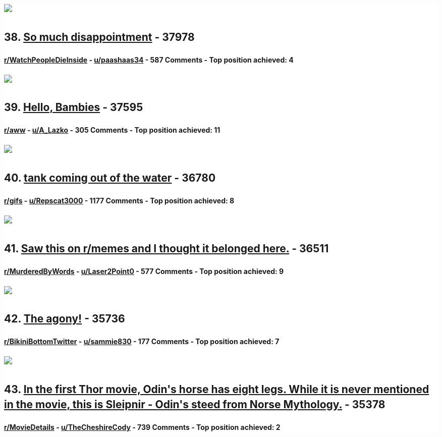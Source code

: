 <a href="https://i.redd.it/8sz6q5ilia631.jpg"><img src="https://b.thumbs.redditmedia.com/S1RFQD6Rqowe_et1WwsDBG5xHmOoTqztGtncwLzpDKw.jpg"></img></a>

## 38. [So much disappointment](http://reddit.com/r/WatchPeopleDieInside/comments/c4wovf/so_much_disappointment/) - 37978
#### [r/WatchPeopleDieInside](http://reddit.com/r/WatchPeopleDieInside) - [u/paashaas34](http://reddit.com/u/paashaas34) - 587 Comments - Top position achieved: 4

<a href="https://v.redd.it/av7appo0nd631"><img src="https://b.thumbs.redditmedia.com/88WQFhPzToeCJuqbjp-xmYaKwzmonohzQehqAiCCsVk.jpg"></img></a>

## 39. [Hello, Bambies](http://reddit.com/r/aww/comments/c4n0to/hello_bambies/) - 37595
#### [r/aww](http://reddit.com/r/aww) - [u/A_Lazko](http://reddit.com/u/A_Lazko) - 305 Comments - Top position achieved: 11

<a href="https://i.redd.it/vjy9k4d8ua631.jpg"><img src="https://a.thumbs.redditmedia.com/MCxHHsmBL9CgUinFjr6hY5RyzGBhtCRWL3PGVEP-ea8.jpg"></img></a>

## 40. [tank coming out of the water](http://reddit.com/r/gifs/comments/c4prgg/tank_coming_out_of_the_water/) - 36780
#### [r/gifs](http://reddit.com/r/gifs) - [u/Repscat3000](http://reddit.com/u/Repscat3000) - 1177 Comments - Top position achieved: 8

<a href="https://i.imgur.com/t0Qt3Yg.gifv"><img src="https://a.thumbs.redditmedia.com/gFVzT-X3Ywao_AZe4feTzyWE_CvKNIhPVypP8ZZg7a4.jpg"></img></a>

## 41. [Saw this on r/memes and I thought it belonged here.](http://reddit.com/r/MurderedByWords/comments/c4rddh/saw_this_on_rmemes_and_i_thought_it_belonged_here/) - 36511
#### [r/MurderedByWords](http://reddit.com/r/MurderedByWords) - [u/Laser2Point0](http://reddit.com/u/Laser2Point0) - 577 Comments - Top position achieved: 9

<a href="https://i.redd.it/volz4rer4c631.jpg"><img src="https://b.thumbs.redditmedia.com/HhGQIswbQI-JBNQcAygOGYtGSVmJvP5isPjOOw2EFSs.jpg"></img></a>

## 42. [The agony!](http://reddit.com/r/BikiniBottomTwitter/comments/c4tnob/the_agony/) - 35736
#### [r/BikiniBottomTwitter](http://reddit.com/r/BikiniBottomTwitter) - [u/sammie830](http://reddit.com/u/sammie830) - 177 Comments - Top position achieved: 7

<a href="https://i.redd.it/lk07y3avrc631.jpg"><img src="https://a.thumbs.redditmedia.com/Sp4hxp7bLZNVGI1nF1r0_kSRWT6YQ_ibuYi5CzerzX4.jpg"></img></a>

## 43. [In the first Thor movie, Odin's horse has eight legs. While it is never mentioned in the movie, this is Sleipnir - Odin's steed from Norse Mythology.](http://reddit.com/r/MovieDetails/comments/c4pcwz/in_the_first_thor_movie_odins_horse_has_eight/) - 35378
#### [r/MovieDetails](http://reddit.com/r/MovieDetails) - [u/TheCheshireCody](http://reddit.com/u/TheCheshireCody) - 739 Comments - Top position achieved: 2
